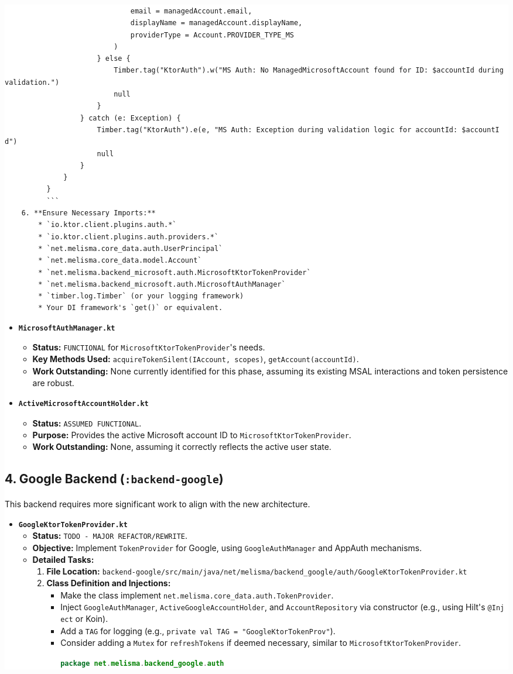                                   email = managedAccount.email,
                                  displayName = managedAccount.displayName,
                                  providerType = Account.PROVIDER_TYPE_MS
                              )
                          } else {
                              Timber.tag("KtorAuth").w("MS Auth: No ManagedMicrosoftAccount found for ID: $accountId during validation.")
                              null
                          }
                      } catch (e: Exception) {
                          Timber.tag("KtorAuth").e(e, "MS Auth: Exception during validation logic for accountId: $accountId")
                          null
                      }
                  }
              }
              ```
        6. **Ensure Necessary Imports:**
            * `io.ktor.client.plugins.auth.*`
            * `io.ktor.client.plugins.auth.providers.*`
            * `net.melisma.core_data.auth.UserPrincipal`
            * `net.melisma.core_data.model.Account`
            * `net.melisma.backend_microsoft.auth.MicrosoftKtorTokenProvider`
            * `net.melisma.backend_microsoft.auth.MicrosoftAuthManager`
            * `timber.log.Timber` (or your logging framework)
            * Your DI framework's `get()` or equivalent.

* **`MicrosoftAuthManager.kt`**
    * **Status:** `FUNCTIONAL` for `MicrosoftKtorTokenProvider`'s needs.
    * **Key Methods Used:** `acquireTokenSilent(IAccount, scopes)`, `getAccount(accountId)`.
    * **Work Outstanding:** None currently identified for this phase, assuming its existing MSAL
      interactions and token persistence are robust.

* **`ActiveMicrosoftAccountHolder.kt`**
    * **Status:** `ASSUMED FUNCTIONAL`.
    * **Purpose:** Provides the active Microsoft account ID to `MicrosoftKtorTokenProvider`.
    * **Work Outstanding:** None, assuming it correctly reflects the active user state.

## 4. Google Backend (`:backend-google`)

This backend requires more significant work to align with the new architecture.

* **`GoogleKtorTokenProvider.kt`**
    * **Status:** `TODO - MAJOR REFACTOR/REWRITE`.
    * **Objective:** Implement `TokenProvider` for Google, using `GoogleAuthManager` and AppAuth
      mechanisms.
    * **Detailed Tasks:**
        1. **File Location:**
           `backend-google/src/main/java/net/melisma/backend_google/auth/GoogleKtorTokenProvider.kt`
        2. **Class Definition and Injections:**
            * Make the class implement `net.melisma.core_data.auth.TokenProvider`.
            * Inject `GoogleAuthManager`, `ActiveGoogleAccountHolder`, and `AccountRepository` via
              constructor (e.g., using Hilt's `@Inject` or Koin).
            * Add a `TAG` for logging (e.g., `private val TAG = "GoogleKtorTokenProv"`).
            * Consider adding a `Mutex` for `refreshTokens` if deemed necessary, similar to
              `MicrosoftKtorTokenProvider`.
              ```kotlin
              package net.melisma.backend_google.auth
